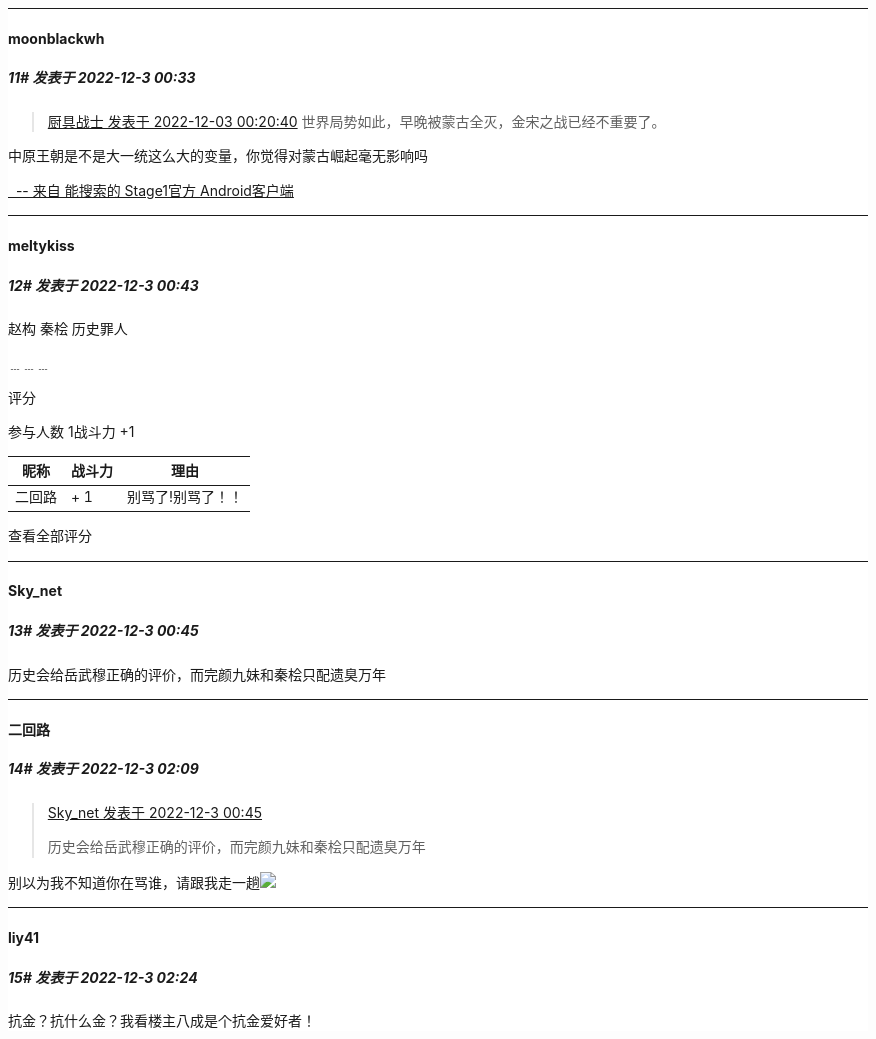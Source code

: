 *****

####  moonblackwh  
##### 11#       发表于 2022-12-3 00:33

<blockquote><a href="httphttps://bbs.saraba1st.com/2b/forum.php?mod=redirect&amp;goto=findpost&amp;pid=58733590&amp;ptid=2108033" target="_blank">厨具战士 发表于 2022-12-03 00:20:40</a>
世界局势如此，早晚被蒙古全灭，金宋之战已经不重要了。</blockquote>中原王朝是不是大一统这么大的变量，你觉得对蒙古崛起毫无影响吗

[  -- 来自 能搜索的 Stage1官方 Android客户端](https://www.coolapk.com/apk/140634)

*****

####  meltykiss  
##### 12#       发表于 2022-12-3 00:43

赵构 秦桧 历史罪人

﹍﹍﹍

评分

 参与人数 1战斗力 +1

|昵称|战斗力|理由|
|----|---|---|
| 二回路| + 1|别骂了!别骂了！！|

查看全部评分

*****

####  Sky_net  
##### 13#       发表于 2022-12-3 00:45

历史会给岳武穆正确的评价，而完颜九妹和秦桧只配遗臭万年

*****

####  二回路  
##### 14#       发表于 2022-12-3 02:09

<blockquote><a href="httphttps://bbs.saraba1st.com/2b/forum.php?mod=redirect&amp;goto=findpost&amp;pid=58734112&amp;ptid=2108033" target="_blank">Sky_net 发表于 2022-12-3 00:45</a>

历史会给岳武穆正确的评价，而完颜九妹和秦桧只配遗臭万年</blockquote>
别以为我不知道你在骂谁，请跟我走一趟<img src="https://static.saraba1st.com/image/smiley/face2017/131.png" referrerpolicy="no-referrer">

*****

####  liy41  
##### 15#       发表于 2022-12-3 02:24

抗金？抗什么金？我看楼主八成是个抗金爱好者！
